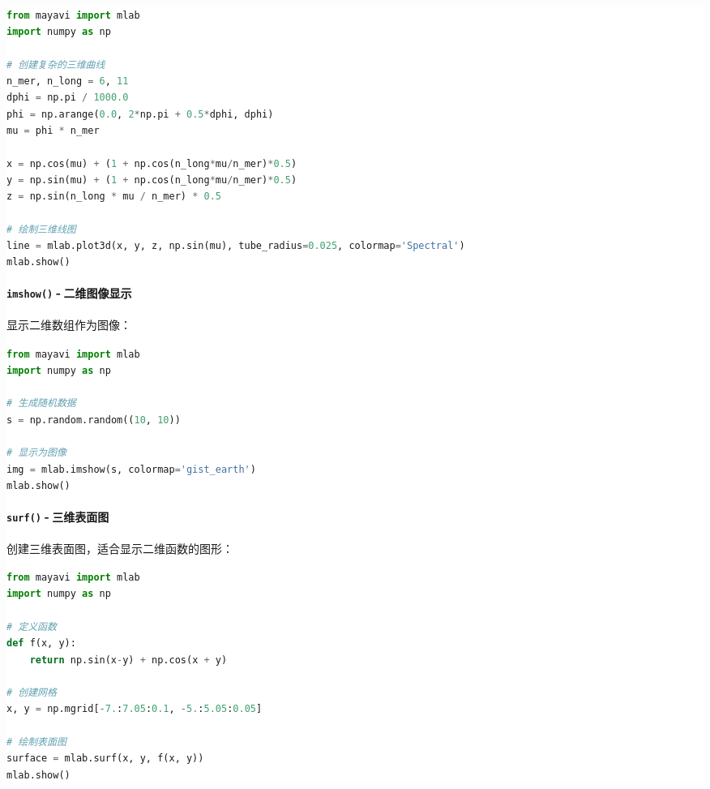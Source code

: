 ```python
from mayavi import mlab
import numpy as np

# 创建复杂的三维曲线
n_mer, n_long = 6, 11
dphi = np.pi / 1000.0
phi = np.arange(0.0, 2*np.pi + 0.5*dphi, dphi)
mu = phi * n_mer

x = np.cos(mu) + (1 + np.cos(n_long*mu/n_mer)*0.5)
y = np.sin(mu) + (1 + np.cos(n_long*mu/n_mer)*0.5)
z = np.sin(n_long * mu / n_mer) * 0.5

# 绘制三维线图
line = mlab.plot3d(x, y, z, np.sin(mu), tube_radius=0.025, colormap='Spectral')
mlab.show()
```

#### `imshow()` - 二维图像显示

显示二维数组作为图像：

```python
from mayavi import mlab
import numpy as np

# 生成随机数据
s = np.random.random((10, 10))

# 显示为图像
img = mlab.imshow(s, colormap='gist_earth')
mlab.show()
```

#### `surf()` - 三维表面图

创建三维表面图，适合显示二维函数的图形：

```python
from mayavi import mlab
import numpy as np

# 定义函数
def f(x, y):
    return np.sin(x-y) + np.cos(x + y)

# 创建网格
x, y = np.mgrid[-7.:7.05:0.1, -5.:5.05:0.05]

# 绘制表面图
surface = mlab.surf(x, y, f(x, y))
mlab.show()
```
